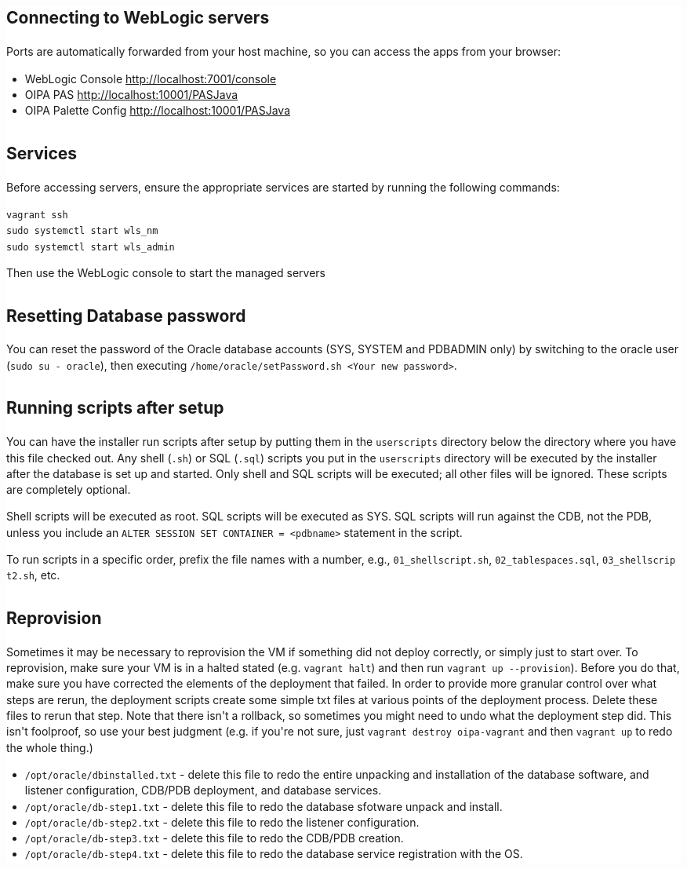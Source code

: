 ## Connecting to WebLogic servers

Ports are automatically forwarded from your host machine, so you can access the apps from your browser:
* WebLogic Console [http://localhost:7001/console](http://localhost:7001/console)
* OIPA PAS [http://localhost:10001/PASJava](http://localhost:10001/PASJava)
* OIPA Palette Config [http://localhost:10001/PASJava](http://localhost:11001/PaletteConfig)

## Services
Before accessing servers, ensure the appropriate services are started by running the following commands:
```
vagrant ssh
sudo systemctl start wls_nm
sudo systemctl start wls_admin
```
Then use the WebLogic console to start the managed servers

## Resetting Database password

You can reset the password of the Oracle database accounts (SYS, SYSTEM and PDBADMIN only) by switching to the oracle user (`sudo su - oracle`), then executing `/home/oracle/setPassword.sh <Your new password>`.

## Running scripts after setup

You can have the installer run scripts after setup by putting them in the `userscripts` directory below the directory where you have this file checked out. Any shell (`.sh`) or SQL (`.sql`) scripts you put in the `userscripts` directory will be executed by the installer after the database is set up and started. Only shell and SQL scripts will be executed; all other files will be ignored. These scripts are completely optional.

Shell scripts will be executed as root. SQL scripts will be executed as SYS. SQL scripts will run against the CDB, not the PDB, unless you include an `ALTER SESSION SET CONTAINER = <pdbname>` statement in the script.

To run scripts in a specific order, prefix the file names with a number, e.g., `01_shellscript.sh`, `02_tablespaces.sql`, `03_shellscript2.sh`, etc.

## Reprovision

Sometimes it may be necessary to reprovision the VM if something did not deploy correctly, or simply just to start over. To reprovision, make sure your VM is in a halted stated (e.g. `vagrant halt`) and then run `vagrant up --provision`). Before you do that, make sure you have corrected the elements of the deployment that failed. In order to provide more granular control over what steps are rerun, the deployment scripts create some simple txt files at various points of the deployment process. Delete these files to rerun that step. Note that there isn't a rollback, so sometimes you might need to undo what the deployment step did. This isn't foolproof, so use your best judgment (e.g. if you're not sure, just `vagrant destroy oipa-vagrant` and then `vagrant up` to redo the whole thing.) 

- `/opt/oracle/dbinstalled.txt` - delete this file to redo the entire unpacking and installation of the database software, and listener configuration, CDB/PDB deployment, and database services.
- `/opt/oracle/db-step1.txt` - delete this file to redo the database sfotware unpack and install.
- `/opt/oracle/db-step2.txt` - delete this file to redo the listener configuration.
- `/opt/oracle/db-step3.txt` - delete this file to redo the CDB/PDB creation.
- `/opt/oracle/db-step4.txt` - delete this file to redo the database service registration with the OS.
